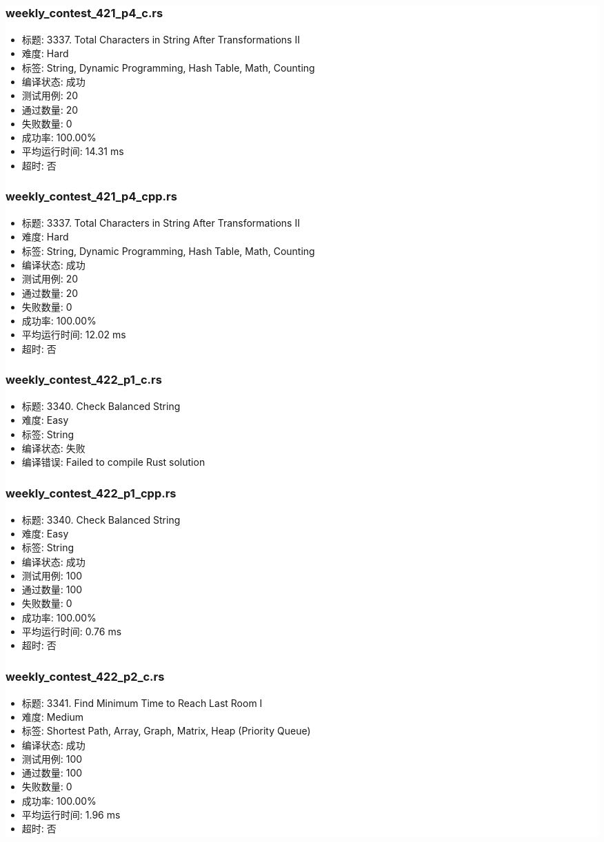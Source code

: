 ### weekly_contest_421_p4_c.rs
- 标题: 3337. Total Characters in String After Transformations II
- 难度: Hard
- 标签: String, Dynamic Programming, Hash Table, Math, Counting
- 编译状态: 成功
- 测试用例: 20
- 通过数量: 20
- 失败数量: 0
- 成功率: 100.00%
- 平均运行时间: 14.31 ms
- 超时: 否

### weekly_contest_421_p4_cpp.rs
- 标题: 3337. Total Characters in String After Transformations II
- 难度: Hard
- 标签: String, Dynamic Programming, Hash Table, Math, Counting
- 编译状态: 成功
- 测试用例: 20
- 通过数量: 20
- 失败数量: 0
- 成功率: 100.00%
- 平均运行时间: 12.02 ms
- 超时: 否

### weekly_contest_422_p1_c.rs
- 标题: 3340. Check Balanced String
- 难度: Easy
- 标签: String
- 编译状态: 失败
- 编译错误: Failed to compile Rust solution

### weekly_contest_422_p1_cpp.rs
- 标题: 3340. Check Balanced String
- 难度: Easy
- 标签: String
- 编译状态: 成功
- 测试用例: 100
- 通过数量: 100
- 失败数量: 0
- 成功率: 100.00%
- 平均运行时间: 0.76 ms
- 超时: 否

### weekly_contest_422_p2_c.rs
- 标题: 3341. Find Minimum Time to Reach Last Room I
- 难度: Medium
- 标签: Shortest Path, Array, Graph, Matrix, Heap (Priority Queue)
- 编译状态: 成功
- 测试用例: 100
- 通过数量: 100
- 失败数量: 0
- 成功率: 100.00%
- 平均运行时间: 1.96 ms
- 超时: 否
